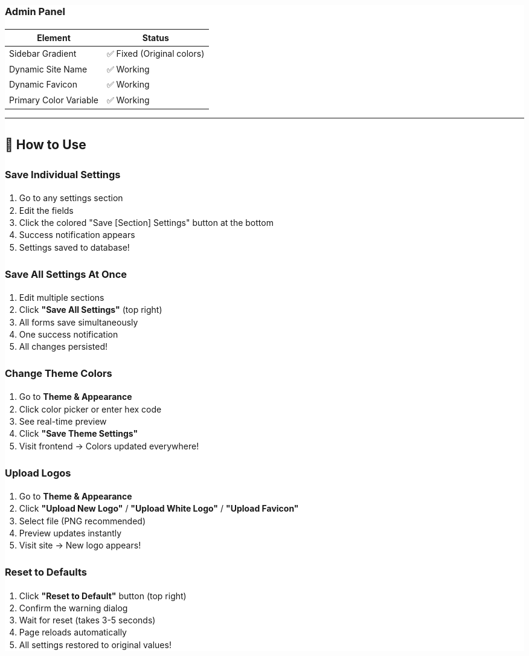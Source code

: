 ### Admin Panel

| Element                | Status                     |
| ---------------------- | -------------------------- |
| Sidebar Gradient       | ✅ Fixed (Original colors) |
| Dynamic Site Name      | ✅ Working                 |
| Dynamic Favicon        | ✅ Working                 |
| Primary Color Variable | ✅ Working                 |

---

## 🚀 How to Use

### Save Individual Settings

1. Go to any settings section
2. Edit the fields
3. Click the colored "Save [Section] Settings" button at the bottom
4. Success notification appears
5. Settings saved to database!

### Save All Settings At Once

1. Edit multiple sections
2. Click **"Save All Settings"** (top right)
3. All forms save simultaneously
4. One success notification
5. All changes persisted!

### Change Theme Colors

1. Go to **Theme & Appearance**
2. Click color picker or enter hex code
3. See real-time preview
4. Click **"Save Theme Settings"**
5. Visit frontend → Colors updated everywhere!

### Upload Logos

1. Go to **Theme & Appearance**
2. Click **"Upload New Logo"** / **"Upload White Logo"** / **"Upload Favicon"**
3. Select file (PNG recommended)
4. Preview updates instantly
5. Visit site → New logo appears!

### Reset to Defaults

1. Click **"Reset to Default"** button (top right)
2. Confirm the warning dialog
3. Wait for reset (takes 3-5 seconds)
4. Page reloads automatically
5. All settings restored to original values!
